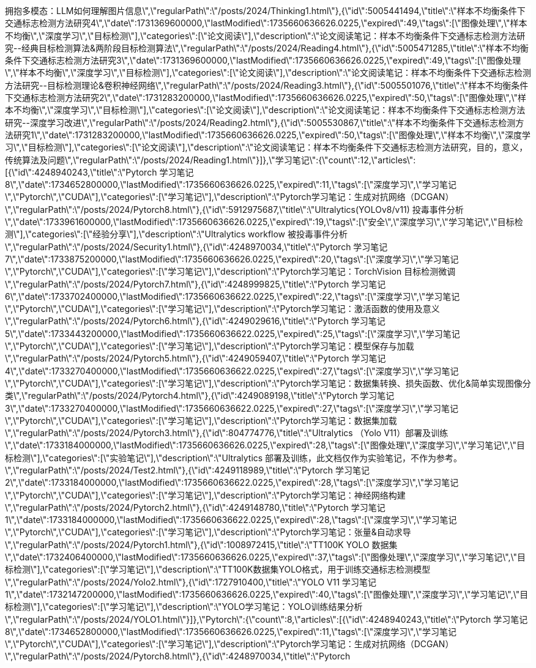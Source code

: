 拥抱多模态：LLM如何理解图片信息\\",\\"regularPath\\":\\"/posts/2024/Thinking1.html\\"},{\\"id\\":5005441494,\\"title\\":\\"样本不均衡条件下交通标志检测方法研究4\\",\\"date\\":1731369600000,\\"lastModified\\":1735660636626.0225,\\"expired\\":49,\\"tags\\":\[\\"图像处理\\",\\"样本不均衡\\",\\"深度学习\\",\\"目标检测\\"\],\\"categories\\":\[\\"论文阅读\\"\],\\"description\\":\\"论文阅读笔记：样本不均衡条件下交通标志检测方法研究--经典目标检测算法&两阶段目标检测算法\\",\\"regularPath\\":\\"/posts/2024/Reading4.html\\"},{\\"id\\":5005471285,\\"title\\":\\"样本不均衡条件下交通标志检测方法研究3\\",\\"date\\":1731369600000,\\"lastModified\\":1735660636626.0225,\\"expired\\":49,\\"tags\\":\[\\"图像处理\\",\\"样本不均衡\\",\\"深度学习\\",\\"目标检测\\"\],\\"categories\\":\[\\"论文阅读\\"\],\\"description\\":\\"论文阅读笔记：样本不均衡条件下交通标志检测方法研究--目标检测理论&卷积神经网络\\",\\"regularPath\\":\\"/posts/2024/Reading3.html\\"},{\\"id\\":5005501076,\\"title\\":\\"样本不均衡条件下交通标志检测方法研究2\\",\\"date\\":1731283200000,\\"lastModified\\":1735660636626.0225,\\"expired\\":50,\\"tags\\":\[\\"图像处理\\",\\"样本不均衡\\",\\"深度学习\\",\\"目标检测\\"\],\\"categories\\":\[\\"论文阅读\\"\],\\"description\\":\\"论文阅读笔记：样本不均衡条件下交通标志检测方法研究--深度学习改进\\",\\"regularPath\\":\\"/posts/2024/Reading2.html\\"},{\\"id\\":5005530867,\\"title\\":\\"样本不均衡条件下交通标志检测方法研究1\\",\\"date\\":1731283200000,\\"lastModified\\":1735660636626.0225,\\"expired\\":50,\\"tags\\":\[\\"图像处理\\",\\"样本不均衡\\",\\"深度学习\\",\\"目标检测\\"\],\\"categories\\":\[\\"论文阅读\\"\],\\"description\\":\\"论文阅读笔记：样本不均衡条件下交通标志检测方法研究，目的，意义，传统算法及问题\\",\\"regularPath\\":\\"/posts/2024/Reading1.html\\"}\]},\\"学习笔记\\":{\\"count\\":12,\\"articles\\":\[{\\"id\\":4248940243,\\"title\\":\\"Pytorch 学习笔记8\\",\\"date\\":1734652800000,\\"lastModified\\":1735660636626.0225,\\"expired\\":11,\\"tags\\":\[\\"深度学习\\",\\"学习笔记\\",\\"Pytorch\\",\\"CUDA\\"\],\\"categories\\":\[\\"学习笔记\\"\],\\"description\\":\\"Pytorch学习笔记：生成对抗网络（DCGAN）\\",\\"regularPath\\":\\"/posts/2024/Pytorch8.html\\"},{\\"id\\":5912975687,\\"title\\":\\"Ultralytics(YOLOv8/v11) 投毒事件分析\\",\\"date\\":1733961600000,\\"lastModified\\":1735660636626.0225,\\"expired\\":19,\\"tags\\":\[\\"安全\\",\\"深度学习\\",\\"学习笔记\\",\\"目标检测\\"\],\\"categories\\":\[\\"经验分享\\"\],\\"description\\":\\"Ultralytics workflow 被投毒事件分析\\",\\"regularPath\\":\\"/posts/2024/Security1.html\\"},{\\"id\\":4248970034,\\"title\\":\\"Pytorch 学习笔记7\\",\\"date\\":1733875200000,\\"lastModified\\":1735660636626.0225,\\"expired\\":20,\\"tags\\":\[\\"深度学习\\",\\"学习笔记\\",\\"Pytorch\\",\\"CUDA\\"\],\\"categories\\":\[\\"学习笔记\\"\],\\"description\\":\\"Pytorch学习笔记：TorchVision 目标检测微调\\",\\"regularPath\\":\\"/posts/2024/Pytorch7.html\\"},{\\"id\\":4248999825,\\"title\\":\\"Pytorch 学习笔记6\\",\\"date\\":1733702400000,\\"lastModified\\":1735660636622.0225,\\"expired\\":22,\\"tags\\":\[\\"深度学习\\",\\"学习笔记\\",\\"Pytorch\\",\\"CUDA\\"\],\\"categories\\":\[\\"学习笔记\\"\],\\"description\\":\\"Pytorch学习笔记：激活函数的使用及意义\\",\\"regularPath\\":\\"/posts/2024/Pytorch6.html\\"},{\\"id\\":4249029616,\\"title\\":\\"Pytorch 学习笔记5\\",\\"date\\":1733443200000,\\"lastModified\\":1735660636622.0225,\\"expired\\":25,\\"tags\\":\[\\"深度学习\\",\\"学习笔记\\",\\"Pytorch\\",\\"CUDA\\"\],\\"categories\\":\[\\"学习笔记\\"\],\\"description\\":\\"Pytorch学习笔记：模型保存与加载\\",\\"regularPath\\":\\"/posts/2024/Pytorch5.html\\"},{\\"id\\":4249059407,\\"title\\":\\"Pytorch 学习笔记4\\",\\"date\\":1733270400000,\\"lastModified\\":1735660636622.0225,\\"expired\\":27,\\"tags\\":\[\\"深度学习\\",\\"学习笔记\\",\\"Pytorch\\",\\"CUDA\\"\],\\"categories\\":\[\\"学习笔记\\"\],\\"description\\":\\"Pytorch学习笔记：数据集转换、损失函数、优化&简单实现图像分类\\",\\"regularPath\\":\\"/posts/2024/Pytorch4.html\\"},{\\"id\\":4249089198,\\"title\\":\\"Pytorch 学习笔记3\\",\\"date\\":1733270400000,\\"lastModified\\":1735660636622.0225,\\"expired\\":27,\\"tags\\":\[\\"深度学习\\",\\"学习笔记\\",\\"Pytorch\\",\\"CUDA\\"\],\\"categories\\":\[\\"学习笔记\\"\],\\"description\\":\\"Pytorch学习笔记：数据集加载\\",\\"regularPath\\":\\"/posts/2024/Pytorch3.html\\"},{\\"id\\":804774776,\\"title\\":\\"Ultralytics （Yolo V11）部署及训练\\",\\"date\\":1733184000000,\\"lastModified\\":1735660636626.0225,\\"expired\\":28,\\"tags\\":\[\\"图像处理\\",\\"深度学习\\",\\"学习笔记\\",\\"目标检测\\"\],\\"categories\\":\[\\"实验笔记\\"\],\\"description\\":\\"Ultralytics 部署及训练，此文档仅作为实验笔记，不作为参考。\\",\\"regularPath\\":\\"/posts/2024/Test2.html\\"},{\\"id\\":4249118989,\\"title\\":\\"Pytorch 学习笔记2\\",\\"date\\":1733184000000,\\"lastModified\\":1735660636622.0225,\\"expired\\":28,\\"tags\\":\[\\"深度学习\\",\\"学习笔记\\",\\"Pytorch\\",\\"CUDA\\"\],\\"categories\\":\[\\"学习笔记\\"\],\\"description\\":\\"Pytorch学习笔记：神经网络构建\\",\\"regularPath\\":\\"/posts/2024/Pytorch2.html\\"},{\\"id\\":4249148780,\\"title\\":\\"Pytorch 学习笔记1\\",\\"date\\":1733184000000,\\"lastModified\\":1735660636622.0225,\\"expired\\":28,\\"tags\\":\[\\"深度学习\\",\\"学习笔记\\",\\"Pytorch\\",\\"CUDA\\"\],\\"categories\\":\[\\"学习笔记\\"\],\\"description\\":\\"Pytorch学习笔记：张量&自动求导\\",\\"regularPath\\":\\"/posts/2024/Pytorch1.html\\"},{\\"id\\":1008972415,\\"title\\":\\"TT100K YOLO 数据集\\",\\"date\\":1732406400000,\\"lastModified\\":1735660636626.0225,\\"expired\\":37,\\"tags\\":\[\\"图像处理\\",\\"深度学习\\",\\"学习笔记\\",\\"目标检测\\"\],\\"categories\\":\[\\"学习笔记\\"\],\\"description\\":\\"TT100K数据集YOLO格式，用于训练交通标志检测模型\\",\\"regularPath\\":\\"/posts/2024/Yolo2.html\\"},{\\"id\\":1727910400,\\"title\\":\\"YOLO V11 学习笔记1\\",\\"date\\":1732147200000,\\"lastModified\\":1735660636626.0225,\\"expired\\":40,\\"tags\\":\[\\"图像处理\\",\\"深度学习\\",\\"学习笔记\\",\\"目标检测\\"\],\\"categories\\":\[\\"学习笔记\\"\],\\"description\\":\\"YOLO学习笔记：YOLO训练结果分析\\",\\"regularPath\\":\\"/posts/2024/YOLO1.html\\"}\]},\\"Pytorch\\":{\\"count\\":8,\\"articles\\":\[{\\"id\\":4248940243,\\"title\\":\\"Pytorch 学习笔记8\\",\\"date\\":1734652800000,\\"lastModified\\":1735660636626.0225,\\"expired\\":11,\\"tags\\":\[\\"深度学习\\",\\"学习笔记\\",\\"Pytorch\\",\\"CUDA\\"\],\\"categories\\":\[\\"学习笔记\\"\],\\"description\\":\\"Pytorch学习笔记：生成对抗网络（DCGAN）\\",\\"regularPath\\":\\"/posts/2024/Pytorch8.html\\"},{\\"id\\":4248970034,\\"title\\":\\"Pytorch